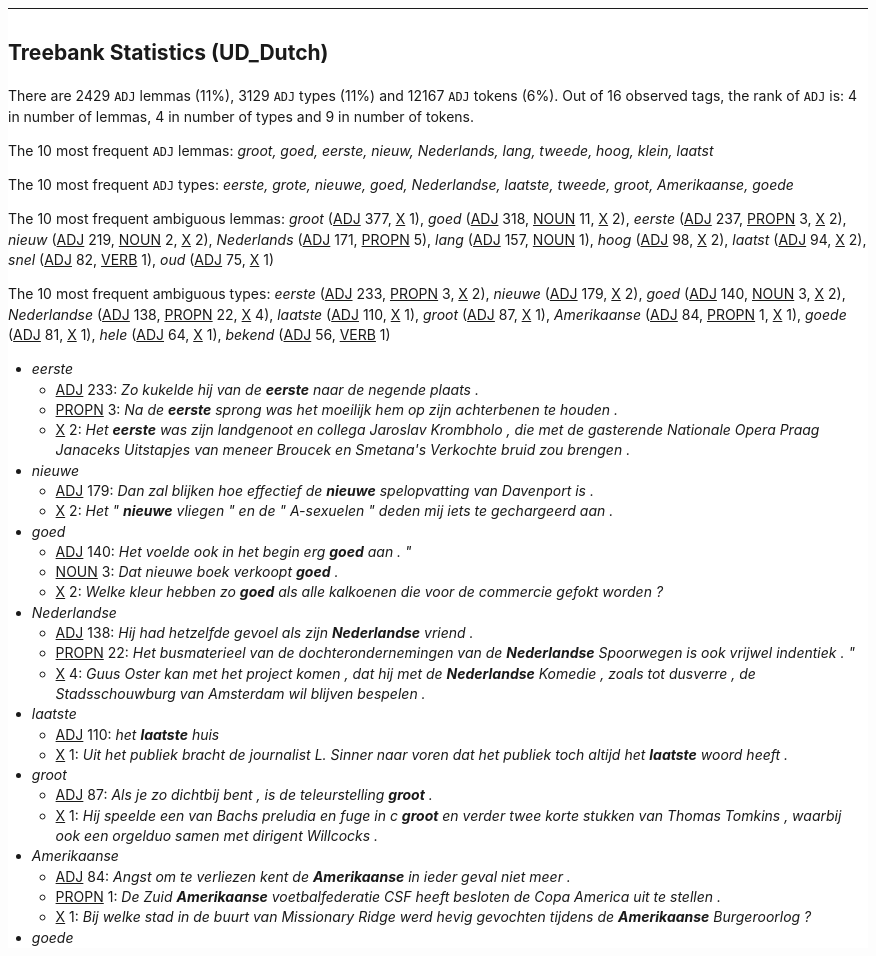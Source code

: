 

--------------------------------------------------------------------------------

## Treebank Statistics (UD_Dutch)

There are 2429 `ADJ` lemmas (11%), 3129 `ADJ` types (11%) and 12167 `ADJ` tokens (6%).
Out of 16 observed tags, the rank of `ADJ` is: 4 in number of lemmas, 4 in number of types and 9 in number of tokens.

The 10 most frequent `ADJ` lemmas: <em>groot, goed, eerste, nieuw, Nederlands, lang, tweede, hoog, klein, laatst</em>

The 10 most frequent `ADJ` types:  <em>eerste, grote, nieuwe, goed, Nederlandse, laatste, tweede, groot, Amerikaanse, goede</em>

The 10 most frequent ambiguous lemmas: <em>groot</em> ([ADJ]() 377, [X]() 1), <em>goed</em> ([ADJ]() 318, [NOUN]() 11, [X]() 2), <em>eerste</em> ([ADJ]() 237, [PROPN]() 3, [X]() 2), <em>nieuw</em> ([ADJ]() 219, [NOUN]() 2, [X]() 2), <em>Nederlands</em> ([ADJ]() 171, [PROPN]() 5), <em>lang</em> ([ADJ]() 157, [NOUN]() 1), <em>hoog</em> ([ADJ]() 98, [X]() 2), <em>laatst</em> ([ADJ]() 94, [X]() 2), <em>snel</em> ([ADJ]() 82, [VERB]() 1), <em>oud</em> ([ADJ]() 75, [X]() 1)

The 10 most frequent ambiguous types:  <em>eerste</em> ([ADJ]() 233, [PROPN]() 3, [X]() 2), <em>nieuwe</em> ([ADJ]() 179, [X]() 2), <em>goed</em> ([ADJ]() 140, [NOUN]() 3, [X]() 2), <em>Nederlandse</em> ([ADJ]() 138, [PROPN]() 22, [X]() 4), <em>laatste</em> ([ADJ]() 110, [X]() 1), <em>groot</em> ([ADJ]() 87, [X]() 1), <em>Amerikaanse</em> ([ADJ]() 84, [PROPN]() 1, [X]() 1), <em>goede</em> ([ADJ]() 81, [X]() 1), <em>hele</em> ([ADJ]() 64, [X]() 1), <em>bekend</em> ([ADJ]() 56, [VERB]() 1)


* <em>eerste</em>
  * [ADJ]() 233: <em>Zo kukelde hij van de <b>eerste</b> naar de negende plaats .</em>
  * [PROPN]() 3: <em>Na de <b>eerste</b> sprong was het moeilijk hem op zijn achterbenen te houden .</em>
  * [X]() 2: <em>Het <b>eerste</b> was zijn landgenoot en collega Jaroslav Krombholo , die met de gasterende Nationale Opera Praag Janaceks Uitstapjes van meneer Broucek en Smetana's Verkochte bruid zou brengen .</em>
* <em>nieuwe</em>
  * [ADJ]() 179: <em>Dan zal blijken hoe effectief de <b>nieuwe</b> spelopvatting van Davenport is .</em>
  * [X]() 2: <em>Het " <b>nieuwe</b> vliegen " en de " A-sexuelen " deden mij iets te gechargeerd aan .</em>
* <em>goed</em>
  * [ADJ]() 140: <em>Het voelde ook in het begin erg <b>goed</b> aan . "</em>
  * [NOUN]() 3: <em>Dat nieuwe boek verkoopt <b>goed</b> .</em>
  * [X]() 2: <em>Welke kleur hebben zo <b>goed</b> als alle kalkoenen die voor de commercie gefokt worden ?</em>
* <em>Nederlandse</em>
  * [ADJ]() 138: <em>Hij had hetzelfde gevoel als zijn <b>Nederlandse</b> vriend .</em>
  * [PROPN]() 22: <em>Het busmaterieel van de dochterondernemingen van de <b>Nederlandse</b> Spoorwegen is ook vrijwel indentiek . "</em>
  * [X]() 4: <em>Guus Oster kan met het project komen , dat hij met de <b>Nederlandse</b> Komedie , zoals tot dusverre , de Stadsschouwburg van Amsterdam wil blijven bespelen .</em>
* <em>laatste</em>
  * [ADJ]() 110: <em>het <b>laatste</b> huis</em>
  * [X]() 1: <em>Uit het publiek bracht de journalist L. Sinner naar voren dat het publiek toch altijd het <b>laatste</b> woord heeft .</em>
* <em>groot</em>
  * [ADJ]() 87: <em>Als je zo dichtbij bent , is de teleurstelling <b>groot</b> .</em>
  * [X]() 1: <em>Hij speelde een van Bachs preludia en fuge in c <b>groot</b> en verder twee korte stukken van Thomas Tomkins , waarbij ook een orgelduo samen met dirigent Willcocks .</em>
* <em>Amerikaanse</em>
  * [ADJ]() 84: <em>Angst om te verliezen kent de <b>Amerikaanse</b> in ieder geval niet meer .</em>
  * [PROPN]() 1: <em>De Zuid <b>Amerikaanse</b> voetbalfederatie CSF heeft besloten de Copa America uit te stellen .</em>
  * [X]() 1: <em>Bij welke stad in de buurt van Missionary Ridge werd hevig gevochten tijdens de <b>Amerikaanse</b> Burgeroorlog ?</em>
* <em>goede</em>